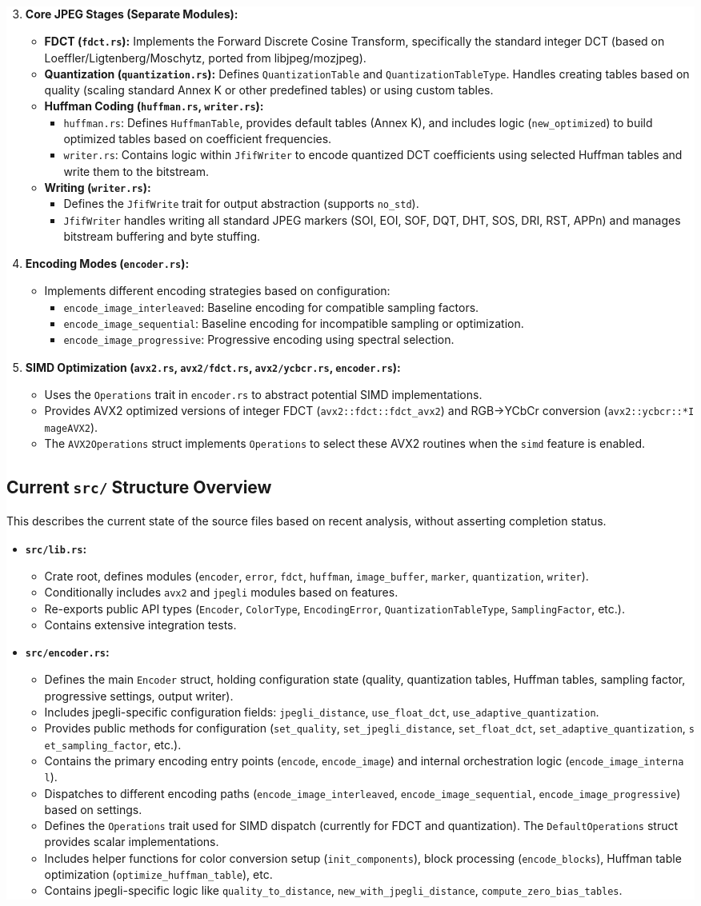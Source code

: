 3.  **Core JPEG Stages (Separate Modules):**
    *   **FDCT (`fdct.rs`):** Implements the Forward Discrete Cosine Transform, specifically the standard integer DCT (based on Loeffler/Ligtenberg/Moschytz, ported from libjpeg/mozjpeg).
    *   **Quantization (`quantization.rs`):** Defines `QuantizationTable` and `QuantizationTableType`. Handles creating tables based on quality (scaling standard Annex K or other predefined tables) or using custom tables.
    *   **Huffman Coding (`huffman.rs`, `writer.rs`):**
        *   `huffman.rs`: Defines `HuffmanTable`, provides default tables (Annex K), and includes logic (`new_optimized`) to build optimized tables based on coefficient frequencies.
        *   `writer.rs`: Contains logic within `JfifWriter` to encode quantized DCT coefficients using selected Huffman tables and write them to the bitstream.
    *   **Writing (`writer.rs`):**
        *   Defines the `JfifWrite` trait for output abstraction (supports `no_std`).
        *   `JfifWriter` handles writing all standard JPEG markers (SOI, EOI, SOF, DQT, DHT, SOS, DRI, RST, APPn) and manages bitstream buffering and byte stuffing.

4.  **Encoding Modes (`encoder.rs`):**
    *   Implements different encoding strategies based on configuration:
        *   `encode_image_interleaved`: Baseline encoding for compatible sampling factors.
        *   `encode_image_sequential`: Baseline encoding for incompatible sampling or optimization.
        *   `encode_image_progressive`: Progressive encoding using spectral selection.

5.  **SIMD Optimization (`avx2.rs`, `avx2/fdct.rs`, `avx2/ycbcr.rs`, `encoder.rs`):**
    *   Uses the `Operations` trait in `encoder.rs` to abstract potential SIMD implementations.
    *   Provides AVX2 optimized versions of integer FDCT (`avx2::fdct::fdct_avx2`) and RGB->YCbCr conversion (`avx2::ycbcr::*ImageAVX2`).
    *   The `AVX2Operations` struct implements `Operations` to select these AVX2 routines when the `simd` feature is enabled.

## Current `src/` Structure Overview

This describes the current state of the source files based on recent analysis, without asserting completion status.

*   **`src/lib.rs`:**
    *   Crate root, defines modules (`encoder`, `error`, `fdct`, `huffman`, `image_buffer`, `marker`, `quantization`, `writer`).
    *   Conditionally includes `avx2` and `jpegli` modules based on features.
    *   Re-exports public API types (`Encoder`, `ColorType`, `EncodingError`, `QuantizationTableType`, `SamplingFactor`, etc.).
    *   Contains extensive integration tests.

*   **`src/encoder.rs`:**
    *   Defines the main `Encoder` struct, holding configuration state (quality, quantization tables, Huffman tables, sampling factor, progressive settings, output writer).
    *   Includes jpegli-specific configuration fields: `jpegli_distance`, `use_float_dct`, `use_adaptive_quantization`.
    *   Provides public methods for configuration (`set_quality`, `set_jpegli_distance`, `set_float_dct`, `set_adaptive_quantization`, `set_sampling_factor`, etc.).
    *   Contains the primary encoding entry points (`encode`, `encode_image`) and internal orchestration logic (`encode_image_internal`).
    *   Dispatches to different encoding paths (`encode_image_interleaved`, `encode_image_sequential`, `encode_image_progressive`) based on settings.
    *   Defines the `Operations` trait used for SIMD dispatch (currently for FDCT and quantization). The `DefaultOperations` struct provides scalar implementations.
    *   Includes helper functions for color conversion setup (`init_components`), block processing (`encode_blocks`), Huffman table optimization (`optimize_huffman_table`), etc.
    *   Contains jpegli-specific logic like `quality_to_distance`, `new_with_jpegli_distance`, `compute_zero_bias_tables`.
